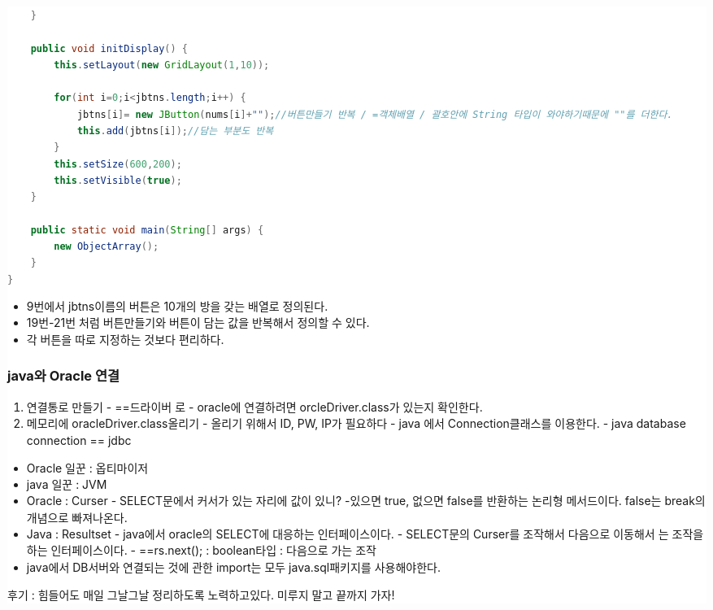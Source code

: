 ```java
	}
	
	public void initDisplay() {
		this.setLayout(new GridLayout(1,10));
		
		for(int i=0;i<jbtns.length;i++) {
			jbtns[i]= new JButton(nums[i]+"");//버튼만들기 반복 / =객체배열 / 괄호안에 String 타입이 와야하기때문에 ""를 더한다.
			this.add(jbtns[i]);//담는 부분도 반복
		}
		this.setSize(600,200);
		this.setVisible(true);
	}

	public static void main(String[] args) {
		new ObjectArray();
	}
}

```

* 9번에서 jbtns이름의 버튼은 10개의 방을 갖는 배열로 정의된다.
* 19번-21번 처럼 버튼만들기와 버튼이 담는 값을 반복해서 정의할 수 있다.
* 각 버튼을 따로 지정하는 것보다 편리하다.

### java와 Oracle 연결

1. 연결통로 만들기 - ==드라이버 로 - oracle에 연결하려면 orcleDriver.class가 있는지 확인한다.
2. 메모리에 oracleDriver.class올리기 - 올리기 위해서 ID, PW, IP가 필요하다 - java 에서 Connection클래스를 이용한다. - java database connection == jdbc

* Oracle 일꾼 : 옵티마이저
* java     일꾼 : JVM
* Oracle : Curser - SELECT문에서 커서가 있는 자리에 값이 있니? -있으면 true, 없으면 false를 반환하는 논리형 메서드이다. false는 break의 개념으로 빠져나온다.
* Java : Resultset - java에서 oracle의 SELECT에 대응하는 인터페이스이다. - SELECT문의 Curser를 조작해서 다음으로 이동해서 는 조작을 하는 인터페이스이다. - ==rs.next\(\); : boolean타입 : 다음으로 가는 조작
* java에서 DB서버와 연결되는 것에 관한 import는 모두 java.sql패키지를 사용해야한다.

후기 : 힘들어도 매일 그날그날 정리하도록 노력하고있다. 미루지 말고 끝까지 가자!

